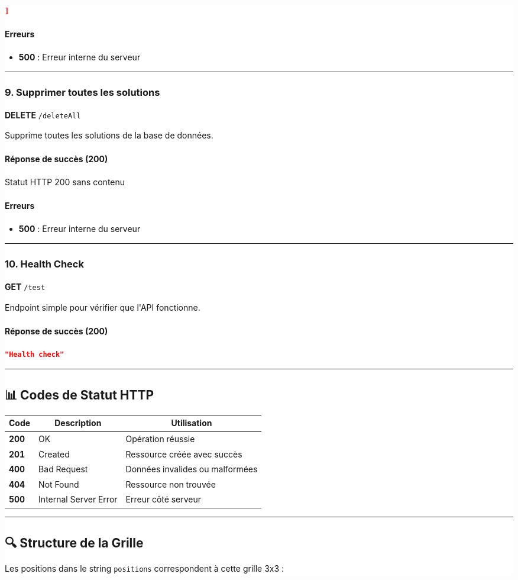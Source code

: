 ```json
]
```

#### Erreurs
- **500** : Erreur interne du serveur

---

### 9. Supprimer toutes les solutions

**DELETE** `/deleteAll`

Supprime toutes les solutions de la base de données.

#### Réponse de succès (200)
Statut HTTP 200 sans contenu

#### Erreurs
- **500** : Erreur interne du serveur

---

### 10. Health Check

**GET** `/test`

Endpoint simple pour vérifier que l'API fonctionne.

#### Réponse de succès (200)
```json
"Health check"
```

---

## 📊 Codes de Statut HTTP

| Code | Description | Utilisation |
|------|-------------|-------------|
| **200** | OK | Opération réussie |
| **201** | Created | Ressource créée avec succès |
| **400** | Bad Request | Données invalides ou malformées |
| **404** | Not Found | Ressource non trouvée |
| **500** | Internal Server Error | Erreur côté serveur |

---

## 🔍 Structure de la Grille

Les positions dans le string `positions` correspondent à cette grille 3x3 :
